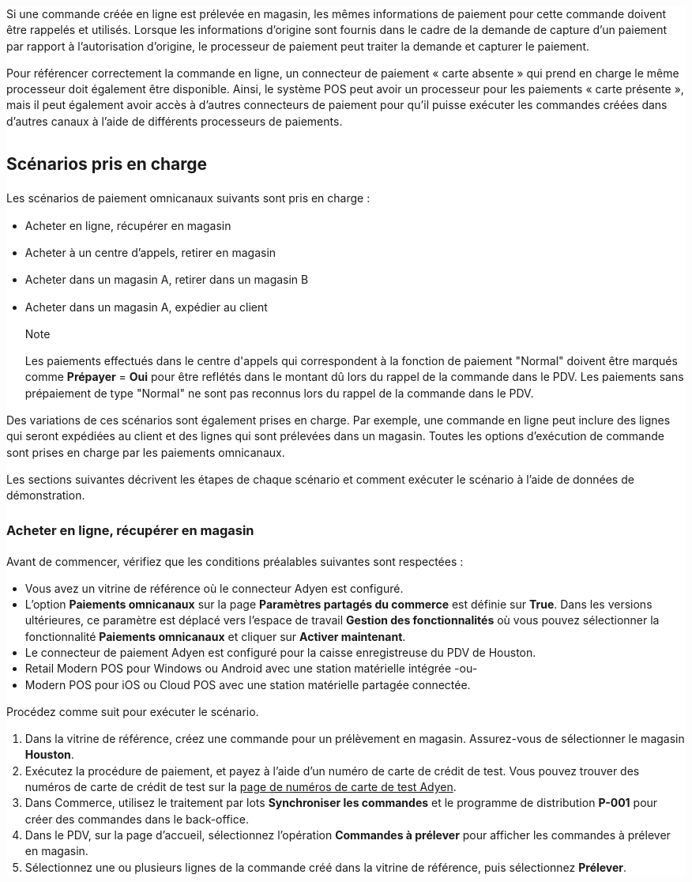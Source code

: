 Si une commande créée en ligne est prélevée en magasin, les mêmes informations de paiement pour cette commande doivent être rappelés et utilisés. Lorsque les informations d’origine sont fournis dans le cadre de la demande de capture d’un paiement par rapport à l’autorisation d’origine, le processeur de paiement peut traiter la demande et capturer le paiement. 

Pour référencer correctement la commande en ligne, un connecteur de paiement « carte absente » qui prend en charge le même processeur doit également être disponible. Ainsi, le système POS peut avoir un processeur pour les paiements « carte présente », mais il peut également avoir accès à d’autres connecteurs de paiement pour qu’il puisse exécuter les commandes créées dans d’autres canaux à l’aide de différents processeurs de paiements. 

## <a name="supported-scenarios"></a>Scénarios pris en charge

Les scénarios de paiement omnicanaux suivants sont pris en charge :

- Acheter en ligne, récupérer en magasin
- Acheter à un centre d’appels, retirer en magasin
- Acheter dans un magasin A, retirer dans un magasin B
- Acheter dans un magasin A, expédier au client

    > [!NOTE]
    > Les paiements effectués dans le centre d'appels qui correspondent à la fonction de paiement "Normal" doivent être marqués comme **Prépayer** = **Oui** pour être reflétés dans le montant dû lors du rappel de la commande dans le PDV. Les paiements sans prépaiement de type "Normal" ne sont pas reconnus lors du rappel de la commande dans le PDV. 

Des variations de ces scénarios sont également prises en charge. Par exemple, une commande en ligne peut inclure des lignes qui seront expédiées au client et des lignes qui sont prélevées dans un magasin. Toutes les options d’exécution de commande sont prises en charge par les paiements omnicanaux. 

Les sections suivantes décrivent les étapes de chaque scénario et comment exécuter le scénario à l’aide de données de démonstration. 

### <a name="buy-online-pick-up-in-store"></a>Acheter en ligne, récupérer en magasin

Avant de commencer, vérifiez que les conditions préalables suivantes sont respectées :

- Vous avez un vitrine de référence où le connecteur Adyen est configuré.
- L’option **Paiements omnicanaux** sur la page **Paramètres partagés du commerce** est définie sur **True**. Dans les versions ultérieures, ce paramètre est déplacé vers l’espace de travail **Gestion des fonctionnalités** où vous pouvez sélectionner la fonctionnalité **Paiements omnicanaux** et cliquer sur **Activer maintenant**. 
- Le connecteur de paiement Adyen est configuré pour la caisse enregistreuse du PDV de Houston.
- Retail Modern POS pour Windows ou Android avec une station matérielle intégrée -ou-
- Modern POS pour iOS ou Cloud POS avec une station matérielle partagée connectée. 

Procédez comme suit pour exécuter le scénario.

1. Dans la vitrine de référence, créez une commande pour un prélèvement en magasin. Assurez-vous de sélectionner le magasin **Houston**. 
2. Exécutez la procédure de paiement, et payez à l’aide d’un numéro de carte de crédit de test. Vous pouvez trouver des numéros de carte de crédit de test sur la [page de numéros de carte de test Adyen](https://docs.adyen.com/development-resources/test-cards/test-card-numbers/#description).
3. Dans Commerce, utilisez le traitement par lots **Synchroniser les commandes** et le programme de distribution **P-001** pour créer des commandes dans le back-office.
4. Dans le PDV, sur la page d’accueil, sélectionnez l’opération **Commandes à prélever** pour afficher les commandes à prélever en magasin. 
5. Sélectionnez une ou plusieurs lignes de la commande créé dans la vitrine de référence, puis sélectionnez **Prélever**.

